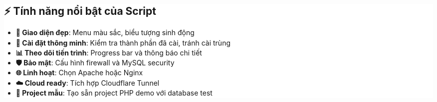 ## ⚡ Tính năng nổi bật của Script

- **🎨 Giao diện đẹp**: Menu màu sắc, biểu tượng sinh động
- **🔧 Cài đặt thông minh**: Kiểm tra thành phần đã cài, tránh cài trùng
- **📊 Theo dõi tiến trình**: Progress bar và thông báo chi tiết
- **🛡️ Bảo mật**: Cấu hình firewall và MySQL security
- **🌐 Linh hoạt**: Chọn Apache hoặc Nginx
- **☁️ Cloud ready**: Tích hợp Cloudflare Tunnel
- **📁 Project mẫu**: Tạo sẵn project PHP demo với database test